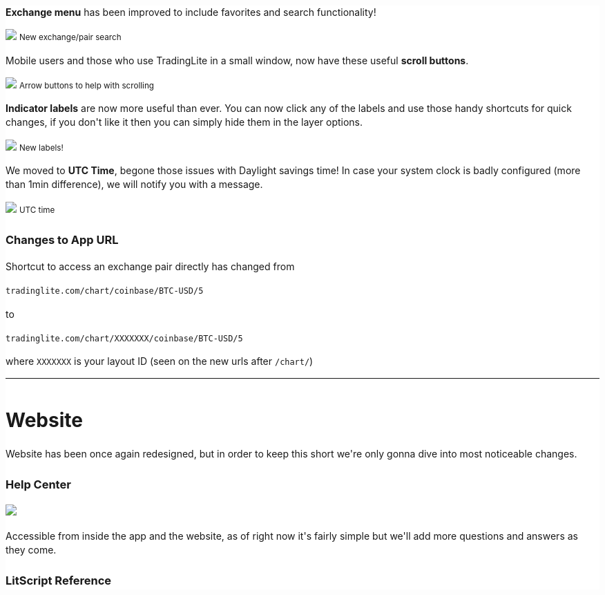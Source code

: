 **Exchange menu** has been improved to include favorites and search functionality!

![](/public/images/thumbs/alpha/exchanges.jpg)
<small class="caption">New exchange/pair search</small>

Mobile users and those who use TradingLite in a small window, now have these useful **scroll buttons**. 

![](/public/images/thumbs/alpha/smallscreen.jpg)
<small class="caption">Arrow buttons to help with scrolling</small>

**Indicator labels** are now more useful than ever.
You can now click any of the labels and use those handy shortcuts for quick changes, if you don't like it then you can simply hide them in the layer options.

![](/public/images/thumbs/alpha/layerlabels.jpg)
<small class="caption">New labels!</small>

We moved to **UTC Time**, begone those issues with Daylight savings time!
In case your system clock is badly configured (more than 1min difference), we will notify you with a message.

![](/public/images/thumbs/alpha/utc.jpg)
<small class="caption">UTC time</small>

### Changes to App URL

Shortcut to access an exchange pair directly has changed from 
```
tradinglite.com/chart/coinbase/BTC-USD/5
```
to
```
tradinglite.com/chart/XXXXXXX/coinbase/BTC-USD/5
```

where `XXXXXXX` is your layout ID (seen on the new urls after `/chart/`)

---

# Website

Website has been once again redesigned, but in order to keep this short we're only gonna dive into most noticeable changes.

### Help Center

![](/public/images/thumbs/alpha/helpcenter.jpg)

Accessible from inside the app and the website, as of right now it's fairly simple but we'll add more questions and answers as they come.

### LitScript Reference
